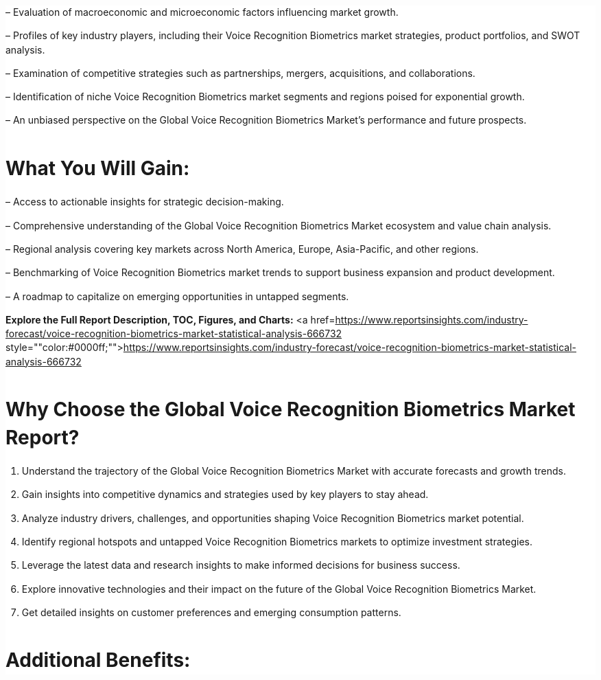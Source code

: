 – Evaluation of macroeconomic and microeconomic factors influencing market growth.

– Profiles of key industry players, including their Voice Recognition Biometrics market strategies, product portfolios, and SWOT analysis.

– Examination of competitive strategies such as partnerships, mergers, acquisitions, and collaborations.

– Identification of niche Voice Recognition Biometrics market segments and regions poised for exponential growth.

– An unbiased perspective on the Global Voice Recognition Biometrics Market’s performance and future prospects.

# <strong>What You Will Gain:</strong>

– Access to actionable insights for strategic decision-making.

– Comprehensive understanding of the Global Voice Recognition Biometrics Market ecosystem and value chain analysis.

– Regional analysis covering key markets across North America, Europe, Asia-Pacific, and other regions.

– Benchmarking of Voice Recognition Biometrics market trends to support business expansion and product development.

– A roadmap to capitalize on emerging opportunities in untapped segments.

<strong>Explore the Full Report Description, TOC, Figures, and Charts:</strong>
<a href=https://www.reportsinsights.com/industry-forecast/voice-recognition-biometrics-market-statistical-analysis-666732 style=""color:#0000ff;"">https://www.reportsinsights.com/industry-forecast/voice-recognition-biometrics-market-statistical-analysis-666732</a>

# <strong>Why Choose the Global Voice Recognition Biometrics Market Report?</strong>

1. Understand the trajectory of the Global Voice Recognition Biometrics Market with accurate forecasts and growth trends.

2. Gain insights into competitive dynamics and strategies used by key players to stay ahead.

3. Analyze industry drivers, challenges, and opportunities shaping Voice Recognition Biometrics market potential.

4. Identify regional hotspots and untapped Voice Recognition Biometrics markets to optimize investment strategies.

5. Leverage the latest data and research insights to make informed decisions for business success.

6. Explore innovative technologies and their impact on the future of the Global Voice Recognition Biometrics Market.

7. Get detailed insights on customer preferences and emerging consumption patterns.

# <strong>Additional Benefits:</strong>
